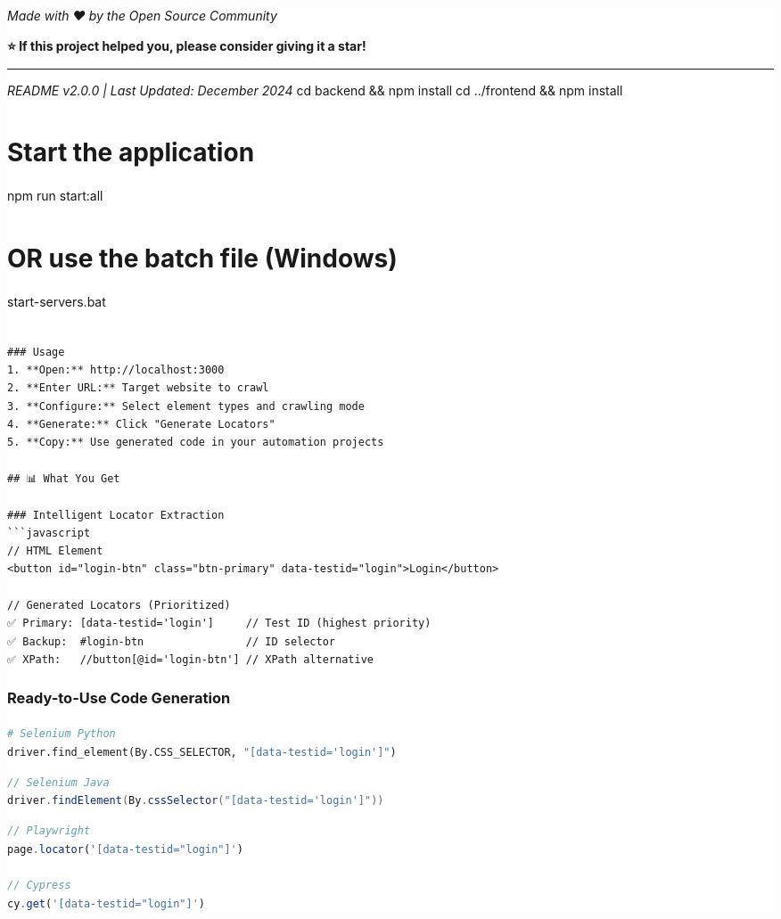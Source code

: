 *Made with ❤️ by the Open Source Community*

**⭐ If this project helped you, please consider giving it a star!**

---

*README v2.0.0 | Last Updated: December 2024*
cd backend && npm install
cd ../frontend && npm install

# Start the application
npm run start:all
# OR use the batch file (Windows)
start-servers.bat
```

### Usage
1. **Open:** http://localhost:3000
2. **Enter URL:** Target website to crawl
3. **Configure:** Select element types and crawling mode
4. **Generate:** Click "Generate Locators"
5. **Copy:** Use generated code in your automation projects

## 📊 What You Get

### Intelligent Locator Extraction
```javascript
// HTML Element
<button id="login-btn" class="btn-primary" data-testid="login">Login</button>

// Generated Locators (Prioritized)
✅ Primary: [data-testid='login']     // Test ID (highest priority)
✅ Backup:  #login-btn                // ID selector  
✅ XPath:   //button[@id='login-btn'] // XPath alternative
```

### Ready-to-Use Code Generation
```python
# Selenium Python
driver.find_element(By.CSS_SELECTOR, "[data-testid='login']")
```
```java
// Selenium Java
driver.findElement(By.cssSelector("[data-testid='login']"))
```
```javascript
// Playwright
page.locator('[data-testid="login"]')

// Cypress  
cy.get('[data-testid="login"]')
```
